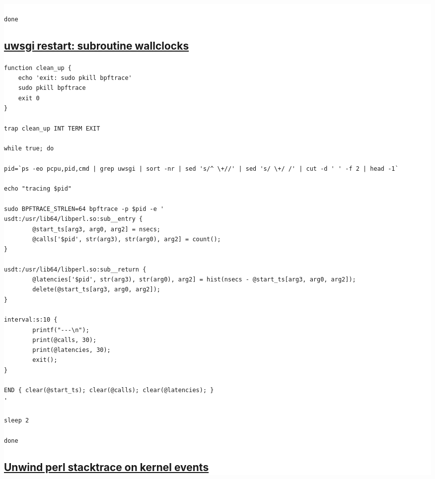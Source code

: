 ```

done
```

## [uwsgi restart: subroutine wallclocks](#uwsgi-restart-subroutine-wallclocks)

```
function clean_up {
    echo 'exit: sudo pkill bpftrace'
    sudo pkill bpftrace
    exit 0
}

trap clean_up INT TERM EXIT

while true; do

pid=`ps -eo pcpu,pid,cmd | grep uwsgi | sort -nr | sed 's/^ \+//' | sed 's/ \+/ /' | cut -d ' ' -f 2 | head -1`

echo "tracing $pid"

sudo BPFTRACE_STRLEN=64 bpftrace -p $pid -e '
usdt:/usr/lib64/libperl.so:sub__entry {
        @start_ts[arg3, arg0, arg2] = nsecs;
        @calls['$pid', str(arg3), str(arg0), arg2] = count();
}

usdt:/usr/lib64/libperl.so:sub__return {
        @latencies['$pid', str(arg3), str(arg0), arg2] = hist(nsecs - @start_ts[arg3, arg0, arg2]);
        delete(@start_ts[arg3, arg0, arg2]);
}

interval:s:10 {
        printf("---\n");
        print(@calls, 30);
        print(@latencies, 30);
        exit();
}

END { clear(@start_ts); clear(@calls); clear(@latencies); }
'

sleep 2

done
```

## [Unwind perl stacktrace on kernel events](#unwind-perl-stacktrace-on-kernel-events)
